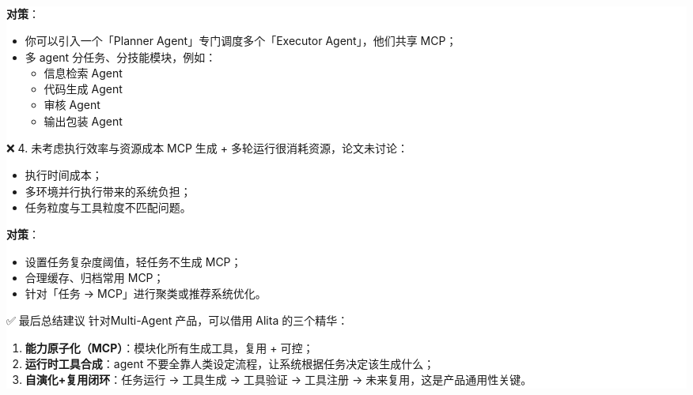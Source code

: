 **对策**：

- 你可以引入一个「Planner Agent」专门调度多个「Executor Agent」，他们共享 MCP；
- 多 agent 分任务、分技能模块，例如：
  - 信息检索 Agent
  - 代码生成 Agent
  - 审核 Agent
  - 输出包装 Agent



❌ 4. 未考虑执行效率与资源成本
MCP 生成 + 多轮运行很消耗资源，论文未讨论：

- 执行时间成本；
- 多环境并行执行带来的系统负担；
- 任务粒度与工具粒度不匹配问题。

**对策**：

- 设置任务复杂度阈值，轻任务不生成 MCP；
- 合理缓存、归档常用 MCP；
- 针对「任务 → MCP」进行聚类或推荐系统优化。


✅ 最后总结建议
针对Multi-Agent 产品，可以借用 Alita 的三个精华：

1. **能力原子化（MCP）**：模块化所有生成工具，复用 + 可控；
2. **运行时工具合成**：agent 不要全靠人类设定流程，让系统根据任务决定该生成什么；
3. **自演化+复用闭环**：任务运行 → 工具生成 → 工具验证 → 工具注册 → 未来复用，这是产品通用性关键。
